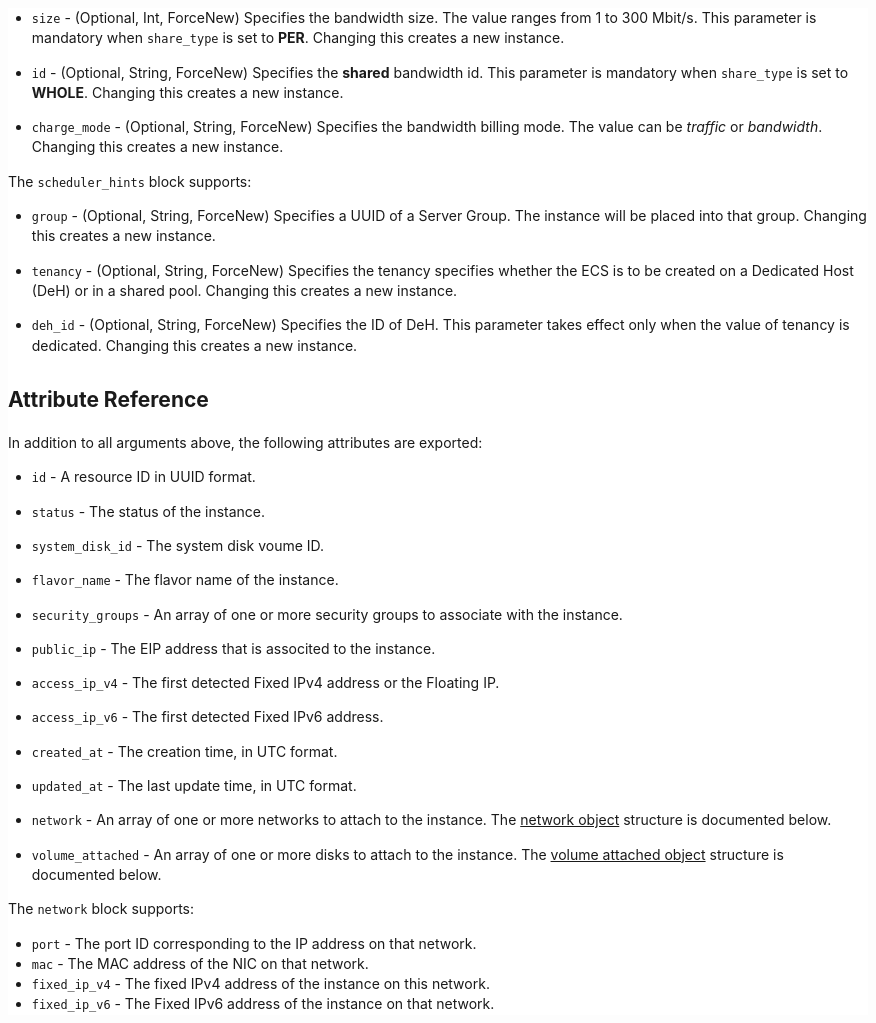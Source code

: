* `size` - (Optional, Int, ForceNew) Specifies the bandwidth size. The value ranges from 1 to 300 Mbit/s.
  This parameter is mandatory when `share_type` is set to **PER**. Changing this creates a new instance.

* `id` - (Optional, String, ForceNew) Specifies the **shared** bandwidth id. This parameter is mandatory when
  `share_type` is set to **WHOLE**. Changing this creates a new instance.

* `charge_mode` - (Optional, String, ForceNew) Specifies the bandwidth billing mode. The value can be *traffic* or *bandwidth*.
  Changing this creates a new instance.

The `scheduler_hints` block supports:

* `group` - (Optional, String, ForceNew) Specifies a UUID of a Server Group.
  The instance will be placed into that group. Changing this creates a new instance.

* `tenancy` - (Optional, String, ForceNew) Specifies the tenancy specifies whether the ECS is to be created on a
  Dedicated Host
  (DeH) or in a shared pool. Changing this creates a new instance.

* `deh_id` - (Optional, String, ForceNew) Specifies the ID of DeH.
  This parameter takes effect only when the value of tenancy is dedicated. Changing this creates a new instance.

## Attribute Reference

In addition to all arguments above, the following attributes are exported:

* `id` - A resource ID in UUID format.
* `status` - The status of the instance.
* `system_disk_id` - The system disk voume ID.
* `flavor_name` - The flavor name of the instance.
* `security_groups` - An array of one or more security groups to associate with the instance.
* `public_ip` - The EIP address that is associted to the instance.
* `access_ip_v4` - The first detected Fixed IPv4 address or the Floating IP.
* `access_ip_v6` - The first detected Fixed IPv6 address.
* `created_at` - The creation time, in UTC format.
* `updated_at` - The last update time, in UTC format.

* `network` - An array of one or more networks to attach to the instance.
  The [network object](#compute_instance_network_object) structure is documented below.

* `volume_attached` - An array of one or more disks to attach to the instance.
  The [volume attached object](#compute_instance_volume_object) structure is documented below.

<a name="compute_instance_network_object"></a>
The `network` block supports:

* `port` - The port ID corresponding to the IP address on that network.
* `mac` - The MAC address of the NIC on that network.
* `fixed_ip_v4` - The fixed IPv4 address of the instance on this network.
* `fixed_ip_v6` - The Fixed IPv6 address of the instance on that network.
